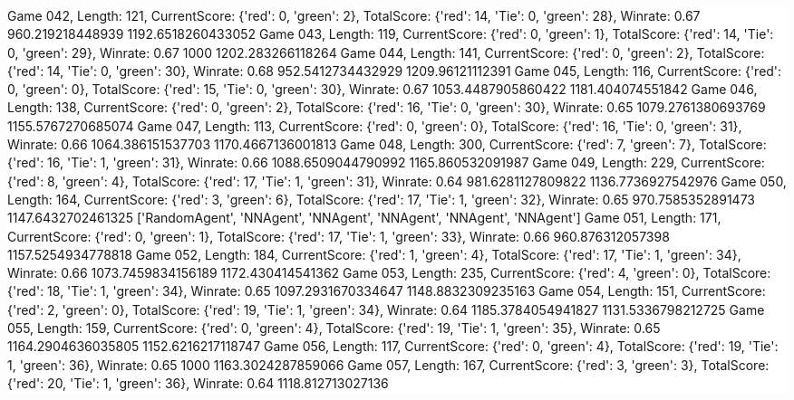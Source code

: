 Game 042, Length: 121,      CurrentScore: {'red': 0, 'green': 2},      TotalScore: {'red': 14, 'Tie': 0, 'green': 28},  Winrate: 0.67
960.219218448939
1192.6518260433052
Game 043, Length: 119,      CurrentScore: {'red': 0, 'green': 1},      TotalScore: {'red': 14, 'Tie': 0, 'green': 29},  Winrate: 0.67
1000
1202.283266118264
Game 044, Length: 141,      CurrentScore: {'red': 0, 'green': 2},      TotalScore: {'red': 14, 'Tie': 0, 'green': 30},  Winrate: 0.68
952.5412734432929
1209.96121112391
Game 045, Length: 116,      CurrentScore: {'red': 0, 'green': 0},      TotalScore: {'red': 15, 'Tie': 0, 'green': 30},  Winrate: 0.67
1053.4487905860422
1181.404074551842
Game 046, Length: 138,      CurrentScore: {'red': 0, 'green': 2},      TotalScore: {'red': 16, 'Tie': 0, 'green': 30},  Winrate: 0.65
1079.2761380693769
1155.5767270685074
Game 047, Length: 113,      CurrentScore: {'red': 0, 'green': 0},      TotalScore: {'red': 16, 'Tie': 0, 'green': 31},  Winrate: 0.66
1064.386151537703
1170.4667136001813
Game 048, Length: 300,      CurrentScore: {'red': 7, 'green': 7},      TotalScore: {'red': 16, 'Tie': 1, 'green': 31},  Winrate: 0.66
1088.6509044790992
1165.860532091987
Game 049, Length: 229,      CurrentScore: {'red': 8, 'green': 4},      TotalScore: {'red': 17, 'Tie': 1, 'green': 31},  Winrate: 0.64
981.6281127809822
1136.7736927542976
Game 050, Length: 164,      CurrentScore: {'red': 3, 'green': 6},      TotalScore: {'red': 17, 'Tie': 1, 'green': 32},  Winrate: 0.65
970.7585352891473
1147.6432702461325
['RandomAgent', 'NNAgent', 'NNAgent', 'NNAgent', 'NNAgent', 'NNAgent']
Game 051, Length: 171,      CurrentScore: {'red': 0, 'green': 1},      TotalScore: {'red': 17, 'Tie': 1, 'green': 33},  Winrate: 0.66
960.876312057398
1157.5254934778818
Game 052, Length: 184,      CurrentScore: {'red': 1, 'green': 4},      TotalScore: {'red': 17, 'Tie': 1, 'green': 34},  Winrate: 0.66
1073.7459834156189
1172.430414541362
Game 053, Length: 235,      CurrentScore: {'red': 4, 'green': 0},      TotalScore: {'red': 18, 'Tie': 1, 'green': 34},  Winrate: 0.65
1097.2931670334647
1148.8832309235163
Game 054, Length: 151,      CurrentScore: {'red': 2, 'green': 0},      TotalScore: {'red': 19, 'Tie': 1, 'green': 34},  Winrate: 0.64
1185.3784054941827
1131.5336798212725
Game 055, Length: 159,      CurrentScore: {'red': 0, 'green': 4},      TotalScore: {'red': 19, 'Tie': 1, 'green': 35},  Winrate: 0.65
1164.2904636035805
1152.6216217118747
Game 056, Length: 117,      CurrentScore: {'red': 0, 'green': 4},      TotalScore: {'red': 19, 'Tie': 1, 'green': 36},  Winrate: 0.65
1000
1163.3024287859066
Game 057, Length: 167,      CurrentScore: {'red': 3, 'green': 3},      TotalScore: {'red': 20, 'Tie': 1, 'green': 36},  Winrate: 0.64
1118.812713027136
